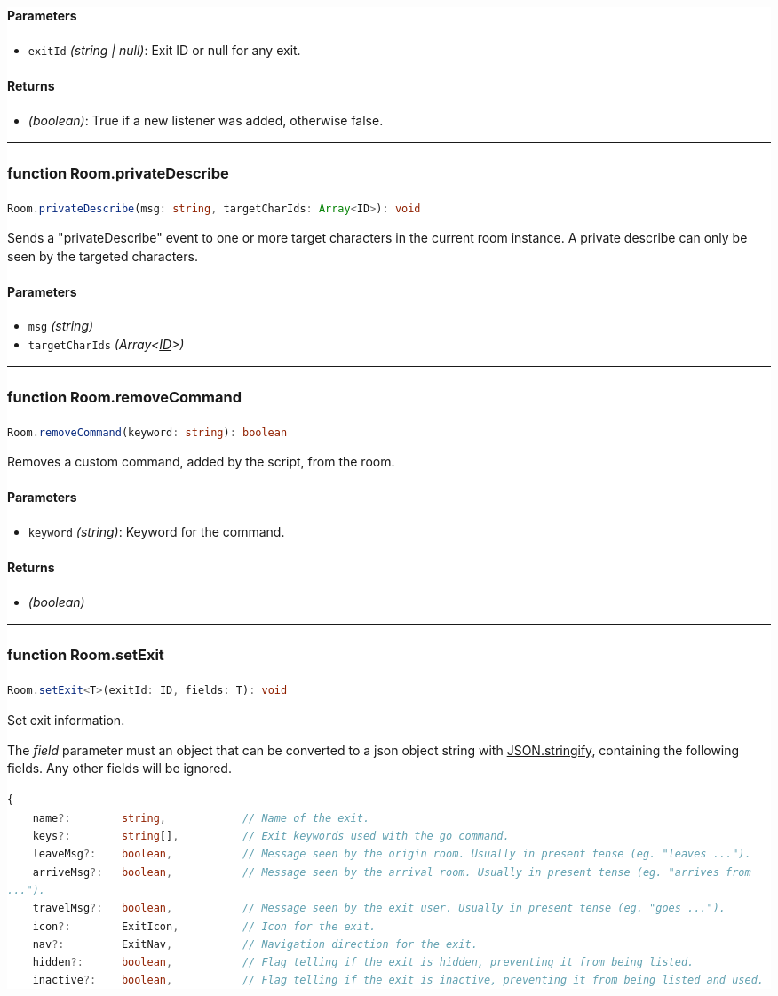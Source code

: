 <h4>Parameters</h4>

* `exitId` <i>(string | null)</i>: Exit ID or null for any exit.

<h4>Returns</h4>

* <i>(boolean)</i>: True if a new listener was added, otherwise false.


---

<h3 id="function-room-privatedescribe">function Room.privateDescribe</h3>

```ts
Room.privateDescribe(msg: string, targetCharIds: Array<ID>): void
```

Sends a "privateDescribe" event to one or more target characters in the
current room instance. A private describe can only be seen by the
targeted characters.

<h4>Parameters</h4>

* `msg` <i>(string)</i>
* `targetCharIds` <i>(Array&lt;[ID](#type-id)&gt;)</i>


---

<h3 id="function-room-removecommand">function Room.removeCommand</h3>

```ts
Room.removeCommand(keyword: string): boolean
```

Removes a custom command, added by the script, from the room.

<h4>Parameters</h4>

* `keyword` <i>(string)</i>: Keyword for the command.

<h4>Returns</h4>

* <i>(boolean)</i>


---

<h3 id="function-room-setexit">function Room.setExit</h3>

```ts
Room.setExit<T>(exitId: ID, fields: T): void
```

Set exit information.

The _field_ parameter must an object that can be converted to a json
object string with [JSON.stringify](#function-json-stringify), containing the following
fields. Any other fields will be ignored.

```ts
{
    name?:        string,            // Name of the exit.
    keys?:        string[],          // Exit keywords used with the go command.
    leaveMsg?:    boolean,           // Message seen by the origin room. Usually in present tense (eg. "leaves ...").
    arriveMsg?:   boolean,           // Message seen by the arrival room. Usually in present tense (eg. "arrives from ...").
    travelMsg?:   boolean,           // Message seen by the exit user. Usually in present tense (eg. "goes ...").
    icon?:        ExitIcon,          // Icon for the exit.
    nav?:         ExitNav,           // Navigation direction for the exit.
    hidden?:      boolean,           // Flag telling if the exit is hidden, preventing it from being listed.
    inactive?:    boolean,           // Flag telling if the exit is inactive, preventing it from being listed and used.
```
